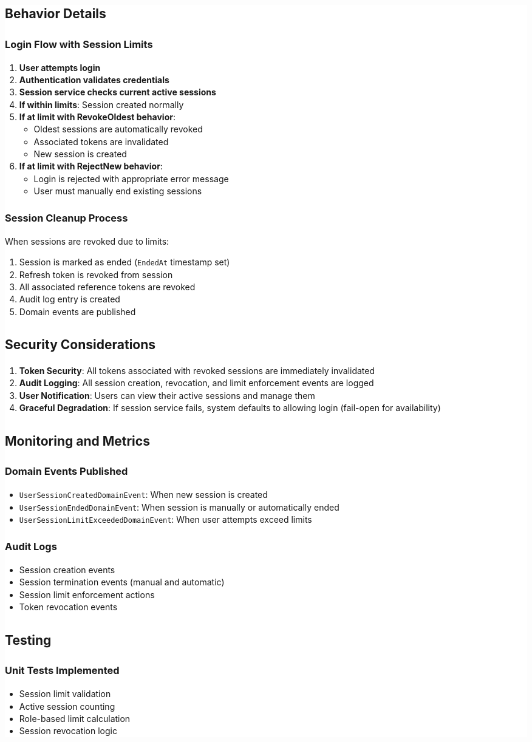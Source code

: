 ## Behavior Details

### Login Flow with Session Limits

1. **User attempts login**
2. **Authentication validates credentials**
3. **Session service checks current active sessions**
4. **If within limits**: Session created normally
5. **If at limit with RevokeOldest behavior**: 
   - Oldest sessions are automatically revoked
   - Associated tokens are invalidated
   - New session is created
6. **If at limit with RejectNew behavior**: 
   - Login is rejected with appropriate error message
   - User must manually end existing sessions

### Session Cleanup Process

When sessions are revoked due to limits:
1. Session is marked as ended (`EndedAt` timestamp set)
2. Refresh token is revoked from session
3. All associated reference tokens are revoked
4. Audit log entry is created
5. Domain events are published

## Security Considerations

1. **Token Security**: All tokens associated with revoked sessions are immediately invalidated
2. **Audit Logging**: All session creation, revocation, and limit enforcement events are logged
3. **User Notification**: Users can view their active sessions and manage them
4. **Graceful Degradation**: If session service fails, system defaults to allowing login (fail-open for availability)

## Monitoring and Metrics

### Domain Events Published
- `UserSessionCreatedDomainEvent`: When new session is created
- `UserSessionEndedDomainEvent`: When session is manually or automatically ended
- `UserSessionLimitExceededDomainEvent`: When user attempts exceed limits

### Audit Logs
- Session creation events
- Session termination events (manual and automatic)
- Session limit enforcement actions
- Token revocation events

## Testing

### Unit Tests Implemented
- Session limit validation
- Active session counting
- Role-based limit calculation
- Session revocation logic
